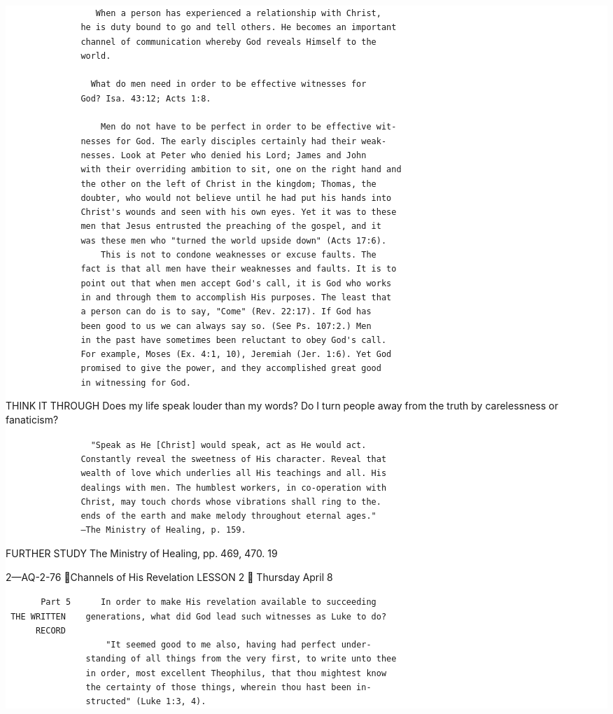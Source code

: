                       When a person has experienced a relationship with Christ,
                   he is duty bound to go and tell others. He becomes an important
                   channel of communication whereby God reveals Himself to the
                   world.

                     What do men need in order to be effective witnesses for
                   God? Isa. 43:12; Acts 1:8.

                       Men do not have to be perfect in order to be effective wit-
                   nesses for God. The early disciples certainly had their weak-
                   nesses. Look at Peter who denied his Lord; James and John
                   with their overriding ambition to sit, one on the right hand and
                   the other on the left of Christ in the kingdom; Thomas, the
                   doubter, who would not believe until he had put his hands into
                   Christ's wounds and seen with his own eyes. Yet it was to these
                   men that Jesus entrusted the preaching of the gospel, and it
                   was these men who "turned the world upside down" (Acts 17:6).
                       This is not to condone weaknesses or excuse faults. The
                   fact is that all men have their weaknesses and faults. It is to
                   point out that when men accept God's call, it is God who works
                   in and through them to accomplish His purposes. The least that
                   a person can do is to say, "Come" (Rev. 22:17). If God has
                   been good to us we can always say so. (See Ps. 107:2.) Men
                   in the past have sometimes been reluctant to obey God's call.
                   For example, Moses (Ex. 4:1, 10), Jeremiah (Jer. 1:6). Yet God
                   promised to give the power, and they accomplished great good
                   in witnessing for God.

THINK IT THROUGH     Does my life speak louder than my words? Do I turn people
                   away from the truth by carelessness or fanaticism?

                     "Speak as He [Christ] would speak, act as He would act.
                   Constantly reveal the sweetness of His character. Reveal that
                   wealth of love which underlies all His teachings and all. His
                   dealings with men. The humblest workers, in co-operation with
                   Christ, may touch chords whose vibrations shall ring to the.
                   ends of the earth and make melody throughout eternal ages."
                   —The Ministry of Healing, p. 159.

 FURTHER STUDY        The Ministry of Healing, pp. 469, 470.
                                                                                19

2—AQ-2-76
Channels of His Revelation LESSON 2                                    ❑ Thursday
                                                                           April 8

           Part 5      In order to make His revelation available to succeeding
     THE WRITTEN    generations, what did God lead such witnesses as Luke to do?
          RECORD
                        "It seemed good to me also, having had perfect under-
                    standing of all things from the very first, to write unto thee
                    in order, most excellent Theophilus, that thou mightest know
                    the certainty of those things, wherein thou hast been in-
                    structed" (Luke 1:3, 4).

